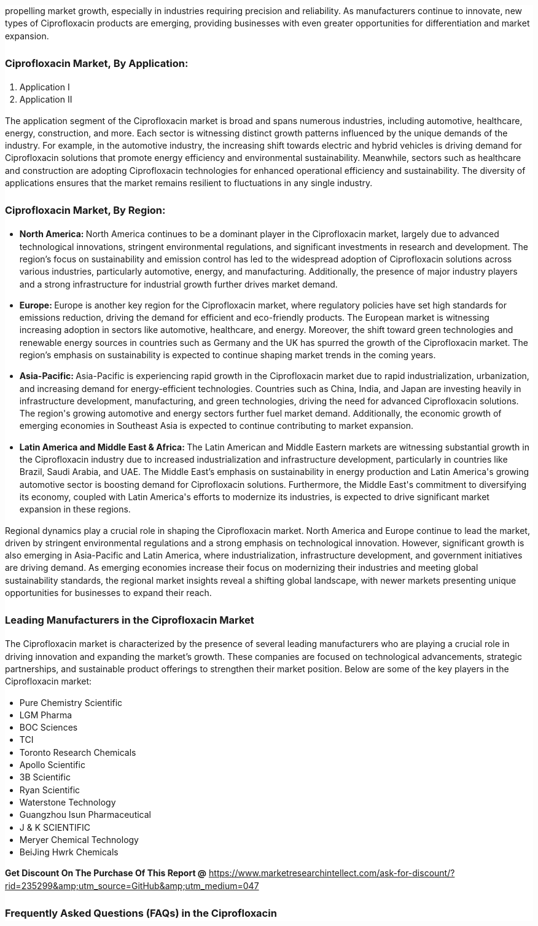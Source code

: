 propelling market growth, especially in industries requiring precision and reliability. As manufacturers continue to innovate, new types of Ciprofloxacin products are emerging, providing businesses with even greater opportunities for differentiation and market expansion.</p><h3>Ciprofloxacin Market,&nbsp;By Application:</h3><ol><li>Application I<li> Application II</li></ol><p>The application segment of the Ciprofloxacin market is broad and spans numerous industries, including automotive, healthcare, energy, construction, and more. Each sector is witnessing distinct growth patterns influenced by the unique demands of the industry. For example, in the automotive industry, the increasing shift towards electric and hybrid vehicles is driving demand for Ciprofloxacin solutions that promote energy efficiency and environmental sustainability. Meanwhile, sectors such as healthcare and construction are adopting Ciprofloxacin technologies for enhanced operational efficiency and sustainability. The diversity of applications ensures that the market remains resilient to fluctuations in any single industry.</p><h3>Ciprofloxacin Market, By Region:</h3><ul><li><p><strong>North America:&nbsp;</strong>North America continues to be a dominant player in the Ciprofloxacin market, largely due to advanced technological innovations, stringent environmental regulations, and significant investments in research and development. The region&rsquo;s focus on sustainability and emission control has led to the widespread adoption of Ciprofloxacin solutions across various industries, particularly automotive, energy, and manufacturing. Additionally, the presence of major industry players and a strong infrastructure for industrial growth further drives market demand.</p></li><li><p><strong><strong>Europe:&nbsp;</strong></strong>Europe is another key region for the Ciprofloxacin market, where regulatory policies have set high standards for emissions reduction, driving the demand for efficient and eco-friendly products. The European market is witnessing increasing adoption in sectors like automotive, healthcare, and energy. Moreover, the shift toward green technologies and renewable energy sources in countries such as Germany and the UK has spurred the growth of the Ciprofloxacin market. The region&rsquo;s emphasis on sustainability is expected to continue shaping market trends in the coming years.</p></li><li><p><strong><strong>Asia-Pacific:&nbsp;</strong></strong>Asia-Pacific is experiencing rapid growth in the Ciprofloxacin market due to rapid industrialization, urbanization, and increasing demand for energy-efficient technologies. Countries such as China, India, and Japan are investing heavily in infrastructure development, manufacturing, and green technologies, driving the need for advanced Ciprofloxacin solutions. The region's growing automotive and energy sectors further fuel market demand. Additionally, the economic growth of emerging economies in Southeast Asia is expected to continue contributing to market expansion.</p></li><li><p><strong><strong>Latin America and Middle East &amp; Africa:&nbsp;</strong></strong>The Latin American and Middle Eastern markets are witnessing substantial growth in the Ciprofloxacin industry due to increased industrialization and infrastructure development, particularly in countries like Brazil, Saudi Arabia, and UAE. The Middle East&rsquo;s emphasis on sustainability in energy production and Latin America's growing automotive sector is boosting demand for Ciprofloxacin solutions. Furthermore, the Middle East's commitment to diversifying its economy, coupled with Latin America's efforts to modernize its industries, is expected to drive significant market expansion in these regions.</p></li></ul><p>Regional dynamics play a crucial role in shaping the Ciprofloxacin market. North America and Europe continue to lead the market, driven by stringent environmental regulations and a strong emphasis on technological innovation. However, significant growth is also emerging in Asia-Pacific and Latin America, where industrialization, infrastructure development, and government initiatives are driving demand. As emerging economies increase their focus on modernizing their industries and meeting global sustainability standards, the regional market insights reveal a shifting global landscape, with newer markets presenting unique opportunities for businesses to expand their reach.</p><h3><strong>Leading Manufacturers in the Ciprofloxacin Market</strong></h3><p>The Ciprofloxacin market is characterized by the presence of several leading manufacturers who are playing a crucial role in driving innovation and expanding the market&rsquo;s growth. These companies are focused on technological advancements, strategic partnerships, and sustainable product offerings to strengthen their market position. Below are some of the key players in the Ciprofloxacin market:</p></div><div class="article-main__content" data-test-id="publishing-text-block"><ul><li><span class="">Pure Chemistry Scientific<li> LGM Pharma<li> BOC Sciences<li> TCI<li> Toronto Research Chemicals<li> Apollo Scientific<li> 3B Scientific<li> Ryan Scientific<li> Waterstone Technology<li> Guangzhou Isun Pharmaceutical<li> J & K SCIENTIFIC<li> Meryer Chemical Technology<li> BeiJing Hwrk Chemicals</span></li></ul></div><div class="article-main__content" data-test-id="publishing-text-block"><p><span class="font-[700]"><strong>Get Discount On The Purchase Of This Report @</strong> <a href="https://www.marketresearchintellect.com/ask-for-discount/?rid=235299&amp;utm_source=GitHub&amp;utm_medium=047" data-fr-linked="true">https://www.marketresearchintellect.com/ask-for-discount/?rid=235299&amp;utm_source=GitHub&amp;utm_medium=047</a></span></p></div><div class="article-main__content" data-test-id="publishing-text-block"><h3><strong>Frequently Asked Questions (FAQs) in the Ciprofloxacin